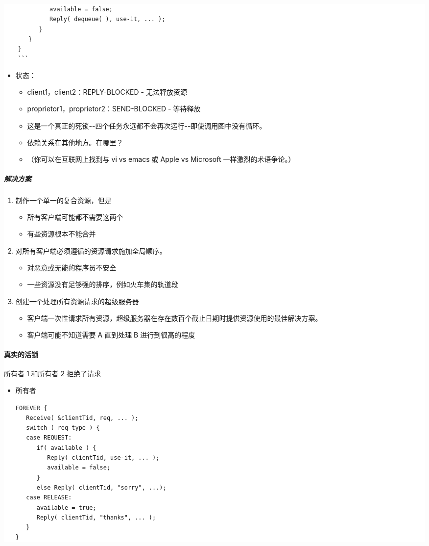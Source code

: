                  available = false;
                 Reply( dequeue( ), use-it, ... );
              }
           }
        }
        ```

+   状态：

    +   client1，client2：REPLY-BLOCKED - 无法释放资源

    +   proprietor1，proprietor2：SEND-BLOCKED - 等待释放

    +   这是一个真正的死锁--四个任务永远都不会再次运行--即使调用图中没有循环。

    +   依赖关系在其他地方。在哪里？

    +   （你可以在互联网上找到与 vi vs emacs 或 Apple vs Microsoft 一样激烈的术语争论。）

##### 解决方案

1.  制作一个单一的复合资源，但是

    +   所有客户端可能都不需要这两个

    +   有些资源根本不能合并

1.  对所有客户端必须遵循的资源请求施加全局顺序。

    +   对恶意或无能的程序员不安全

    +   一些资源没有足够强的排序，例如火车集的轨道段

1.  创建一个处理所有资源请求的超级服务器

    +   客户端一次性请求所有资源，超级服务器在存在数百个截止日期时提供资源使用的最佳解决方案。

    +   客户端可能不知道需要 A 直到处理 B 进行到很高的程度

#### 真实的活锁

所有者 1 和所有者 2 拒绝了请求

+   所有者

    ```
    FOREVER {
       Receive( &clientTid, req, ... );
       switch ( req-type ) {
       case REQUEST:
          if( available ) { 
             Reply( clientTid, use-it, ... );
             available = false;
          }
          else Reply( clientTid, "sorry", ...);
       case RELEASE:
          available = true;
          Reply( clientTid, "thanks", ... );
       }
    }
    ```
